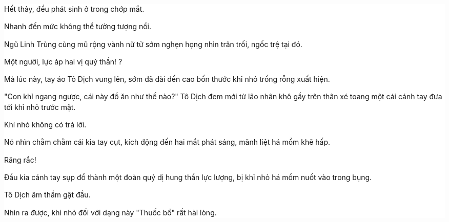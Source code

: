 Hết thảy, đều phát sinh ở trong chớp mắt.

Nhanh đến mức không thể tưởng tượng nổi.

Ngũ Linh Trùng cùng mũ rộng vành nữ tử sớm nghẹn họng nhìn trân trối, ngốc trệ tại đó.

Một người, lực áp hai vị quỷ thần! ?

Mà lúc này, tay áo Tô Dịch vung lên, sớm đã dài đến cao bốn thước khỉ nhỏ trống rỗng xuất hiện.

"Con khỉ ngang ngược, cái này đồ ăn như thế nào?" Tô Dịch đem mới từ lão nhân khô gầy trên thân xé toang một cái cánh tay đưa tới khỉ nhỏ trước mặt.

Khỉ nhỏ không có trả lời.

Nó nhìn chằm chằm cái kia tay cụt, kích động đến hai mắt phát sáng, mãnh liệt há mồm khẽ hấp.

Răng rắc!

Đầu kia cánh tay sụp đổ thành một đoàn quỷ dị hung thần lực lượng, bị khỉ nhỏ há mồm nuốt vào trong bụng.

Tô Dịch âm thầm gật đầu.

Nhìn ra được, khỉ nhỏ đối với dạng này "Thuốc bổ" rất hài lòng.





